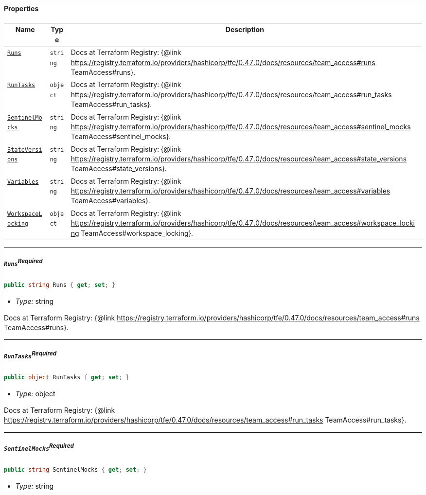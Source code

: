 #### Properties <a name="Properties" id="Properties"></a>

| **Name** | **Type** | **Description** |
| --- | --- | --- |
| <code><a href="#@cdktf/provider-tfe.teamAccess.TeamAccessPermissions.property.runs">Runs</a></code> | <code>string</code> | Docs at Terraform Registry: {@link https://registry.terraform.io/providers/hashicorp/tfe/0.47.0/docs/resources/team_access#runs TeamAccess#runs}. |
| <code><a href="#@cdktf/provider-tfe.teamAccess.TeamAccessPermissions.property.runTasks">RunTasks</a></code> | <code>object</code> | Docs at Terraform Registry: {@link https://registry.terraform.io/providers/hashicorp/tfe/0.47.0/docs/resources/team_access#run_tasks TeamAccess#run_tasks}. |
| <code><a href="#@cdktf/provider-tfe.teamAccess.TeamAccessPermissions.property.sentinelMocks">SentinelMocks</a></code> | <code>string</code> | Docs at Terraform Registry: {@link https://registry.terraform.io/providers/hashicorp/tfe/0.47.0/docs/resources/team_access#sentinel_mocks TeamAccess#sentinel_mocks}. |
| <code><a href="#@cdktf/provider-tfe.teamAccess.TeamAccessPermissions.property.stateVersions">StateVersions</a></code> | <code>string</code> | Docs at Terraform Registry: {@link https://registry.terraform.io/providers/hashicorp/tfe/0.47.0/docs/resources/team_access#state_versions TeamAccess#state_versions}. |
| <code><a href="#@cdktf/provider-tfe.teamAccess.TeamAccessPermissions.property.variables">Variables</a></code> | <code>string</code> | Docs at Terraform Registry: {@link https://registry.terraform.io/providers/hashicorp/tfe/0.47.0/docs/resources/team_access#variables TeamAccess#variables}. |
| <code><a href="#@cdktf/provider-tfe.teamAccess.TeamAccessPermissions.property.workspaceLocking">WorkspaceLocking</a></code> | <code>object</code> | Docs at Terraform Registry: {@link https://registry.terraform.io/providers/hashicorp/tfe/0.47.0/docs/resources/team_access#workspace_locking TeamAccess#workspace_locking}. |

---

##### `Runs`<sup>Required</sup> <a name="Runs" id="@cdktf/provider-tfe.teamAccess.TeamAccessPermissions.property.runs"></a>

```csharp
public string Runs { get; set; }
```

- *Type:* string

Docs at Terraform Registry: {@link https://registry.terraform.io/providers/hashicorp/tfe/0.47.0/docs/resources/team_access#runs TeamAccess#runs}.

---

##### `RunTasks`<sup>Required</sup> <a name="RunTasks" id="@cdktf/provider-tfe.teamAccess.TeamAccessPermissions.property.runTasks"></a>

```csharp
public object RunTasks { get; set; }
```

- *Type:* object

Docs at Terraform Registry: {@link https://registry.terraform.io/providers/hashicorp/tfe/0.47.0/docs/resources/team_access#run_tasks TeamAccess#run_tasks}.

---

##### `SentinelMocks`<sup>Required</sup> <a name="SentinelMocks" id="@cdktf/provider-tfe.teamAccess.TeamAccessPermissions.property.sentinelMocks"></a>

```csharp
public string SentinelMocks { get; set; }
```

- *Type:* string
